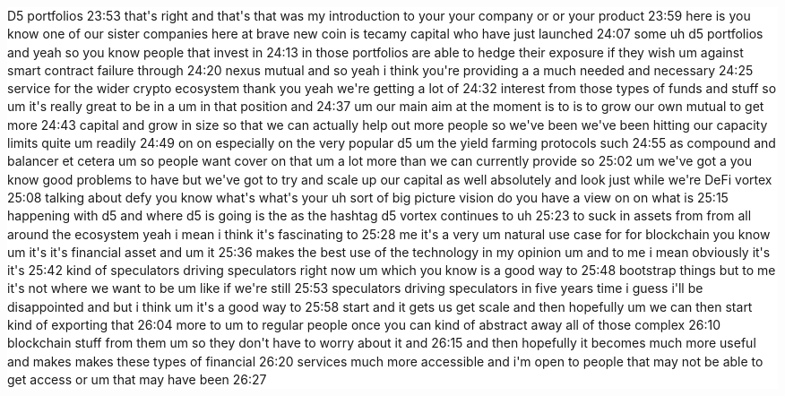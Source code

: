 D5 portfolios
23:53
that's right and that's that was my introduction to your your company or or your product
23:59
here is you know one of our sister companies here at brave new coin is tecamy capital who have just launched
24:07
some uh d5 portfolios and yeah so you know people that invest in
24:13
in those portfolios are able to hedge their exposure if they wish um against smart contract failure through
24:20
nexus mutual and so yeah i think you're providing a a much needed and necessary
24:25
service for the wider crypto ecosystem thank you yeah we're getting a lot of
24:32
interest from those types of funds and stuff so um it's really great to be in a um in that position and
24:37
um our main aim at the moment is to is to grow our own mutual to get more
24:43
capital and grow in size so that we can actually help out more people so we've been we've been hitting our capacity limits quite um readily
24:49
on on especially on the very popular d5 um the yield farming protocols such
24:55
as compound and balancer et cetera um so people want cover on that um a lot more than we can currently provide so
25:02
um we've got a you know good problems to have but we've got to try and scale up our capital as well absolutely and look just while we're
DeFi vortex
25:08
talking about defy you know what's what's your uh sort of big picture vision do you have a view on on what is
25:15
happening with d5 and where d5 is going is the as the hashtag d5 vortex continues to uh
25:23
to suck in assets from from all around the ecosystem yeah i mean i think it's fascinating to
25:28
me it's a very um natural use case for for blockchain you know um it's it's financial asset and um it
25:36
makes the best use of the technology in my opinion um and to me i mean obviously it's it's
25:42
kind of speculators driving speculators right now um which you know is a good way to
25:48
bootstrap things but to me it's not where we want to be um like if we're still
25:53
speculators driving speculators in five years time i guess i'll be disappointed and but i think um it's a good way to
25:58
start and it gets us get scale and then hopefully um we can then start kind of exporting that
26:04
more to um to regular people once you can kind of abstract away all of those complex
26:10
blockchain stuff from them um so they don't have to worry about it and
26:15
and then hopefully it becomes much more useful and makes makes these types of financial
26:20
services much more accessible and i'm open to people that may not be able to get access or um that may have been
26:27